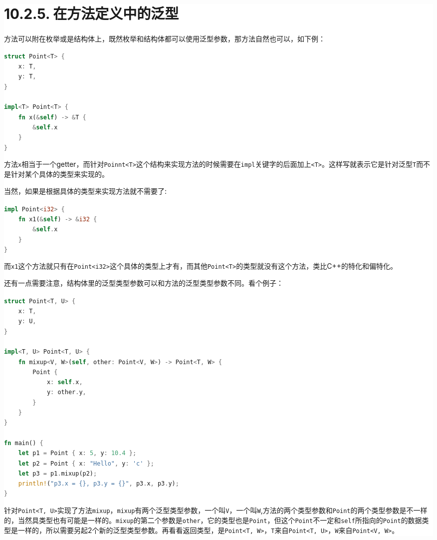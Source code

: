 # 10.2.5. 在方法定义中的泛型
方法可以附在枚举或是结构体上，既然枚举和结构体都可以使用泛型参数，那方法自然也可以，如下例：
```rust
struct Point<T> {   
    x: T,  
    y: T,  
}  
  
impl<T> Point<T> {  
    fn x(&self) -> &T {  
        &self.x  
    }  
}
```
方法`x`相当于一个getter，而针对`Poinnt<T>`这个结构来实现方法的时候需要在`impl`关键字的后面加上`<T>`。这样写就表示它是针对泛型`T`而不是针对某个具体的类型来实现的。

当然，如果是根据具体的类型来实现方法就不需要了:
```rust
impl Point<i32> {  
    fn x1(&self) -> &i32 {  
        &self.x  
    }  
}
```
而`x1`这个方法就只有在`Point<i32>`这个具体的类型上才有，而其他`Point<T>`的类型就没有这个方法，类比C++的特化和偏特化。

还有一点需要注意，结构体里的泛型类型参数可以和方法的泛型类型参数不同。看个例子：
```rust
struct Point<T, U> {   
    x: T,  
    y: U,  
}  
  
impl<T, U> Point<T, U> {  
    fn mixup<V, W>(self, other: Point<V, W>) -> Point<T, W> {  
        Point {  
            x: self.x,  
            y: other.y,  
        }  
    }  
}  
  
fn main() {  
    let p1 = Point { x: 5, y: 10.4 };  
    let p2 = Point { x: "Hello", y: 'c' };  
    let p3 = p1.mixup(p2);  
    println!("p3.x = {}, p3.y = {}", p3.x, p3.y);  
}
```
针对`Point<T, U>`实现了方法`mixup`，`mixup`有两个泛型类型参数，一个叫`V`，一个叫`W`,方法的两个类型参数和`Point`的两个类型参数是不一样的，当然具类型也有可能是一样的。`mixup`的第二个参数是`other`，它的类型也是`Point`，但这个`Point`不一定和`self`所指向的`Point`的数据类型是一样的，所以需要另起2个新的泛型类型参数。再看看返回类型，是`Point<T, W>`，`T`来自`Point<T, U>`，`W`来自`Point<V, W>`。
